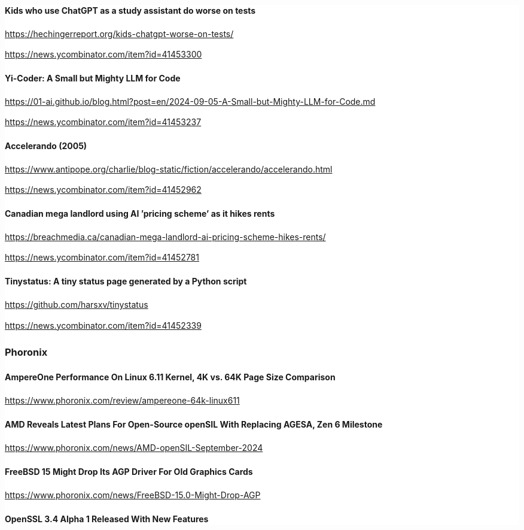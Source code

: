 #### Kids who use ChatGPT as a study assistant do worse on tests

<span style="color: blue!80!green"><https://hechingerreport.org/kids-chatgpt-worse-on-tests/></span>

<span style="color: black!50"><https://news.ycombinator.com/item?id=41453300></span>

#### Yi-Coder: A Small but Mighty LLM for Code

<span style="color: blue!80!green"><https://01-ai.github.io/blog.html?post=en/2024-09-05-A-Small-but-Mighty-LLM-for-Code.md></span>

<span style="color: black!50"><https://news.ycombinator.com/item?id=41453237></span>

#### Accelerando (2005)

<span style="color: blue!80!green"><https://www.antipope.org/charlie/blog-static/fiction/accelerando/accelerando.html></span>

<span style="color: black!50"><https://news.ycombinator.com/item?id=41452962></span>

#### Canadian mega landlord using AI ’pricing scheme’ as it hikes rents

<span style="color: blue!80!green"><https://breachmedia.ca/canadian-mega-landlord-ai-pricing-scheme-hikes-rents/></span>

<span style="color: black!50"><https://news.ycombinator.com/item?id=41452781></span>

#### Tinystatus: A tiny status page generated by a Python script

<span style="color: blue!80!green"><https://github.com/harsxv/tinystatus></span>

<span style="color: black!50"><https://news.ycombinator.com/item?id=41452339></span>

### Phoronix

#### AmpereOne Performance On Linux 6.11 Kernel, 4K vs. 64K Page Size Comparison

<span style="color: blue!80!green"><https://www.phoronix.com/review/ampereone-64k-linux611></span>

#### AMD Reveals Latest Plans For Open-Source openSIL With Replacing AGESA, Zen 6 Milestone

<span style="color: blue!80!green"><https://www.phoronix.com/news/AMD-openSIL-September-2024></span>

#### FreeBSD 15 Might Drop Its AGP Driver For Old Graphics Cards

<span style="color: blue!80!green"><https://www.phoronix.com/news/FreeBSD-15.0-Might-Drop-AGP></span>

#### OpenSSL 3.4 Alpha 1 Released With New Features
